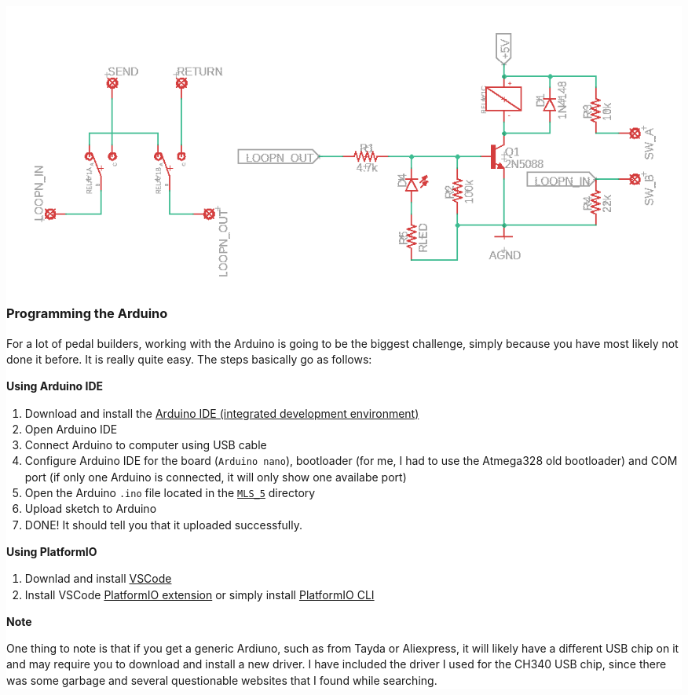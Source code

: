 ![](./hardware/RelayLoop.png)









### Programming the Arduino

For a lot of pedal builders, working with the Arduino is going to be the biggest challenge, simply because you have most likely not done it before. It is really quite easy. The steps basically go as follows:

**Using Arduino IDE**

1. Download and install the [Arduino IDE (integrated development environment)](https://www.arduino.cc/en/software)
2. Open Arduino IDE
3. Connect Arduino to computer using USB cable
4. Configure Arduino IDE for the board (`Arduino nano`), bootloader (for me, I had to use the Atmega328 old bootloader) and COM port (if only one Arduino is connected, it will only show one availabe port)
5. Open the Arduino `.ino` file located in the [`MLS_5`](./MLS_5/) directory
6. Upload sketch to Arduino
7. DONE! It should tell you that it uploaded successfully.

**Using PlatformIO**

1. Downlad and install [VSCode](https://code.visualstudio.com/download)
2. Install VSCode [PlatformIO extension](https://marketplace.visualstudio.com/items?itemName=platformio.platformio-ide) or simply install [PlatformIO CLI](https://docs.platformio.org/en/latest/core/installation/methods/installer-script.html)


**Note**

One thing to note is that if you get a generic Ardiuno, such as from Tayda or Aliexpress, it will likely have a different USB chip on it and may require you to download and install a new driver. I have included the driver I used for the CH340 USB chip, since there was some garbage and several questionable websites that I found while searching.
